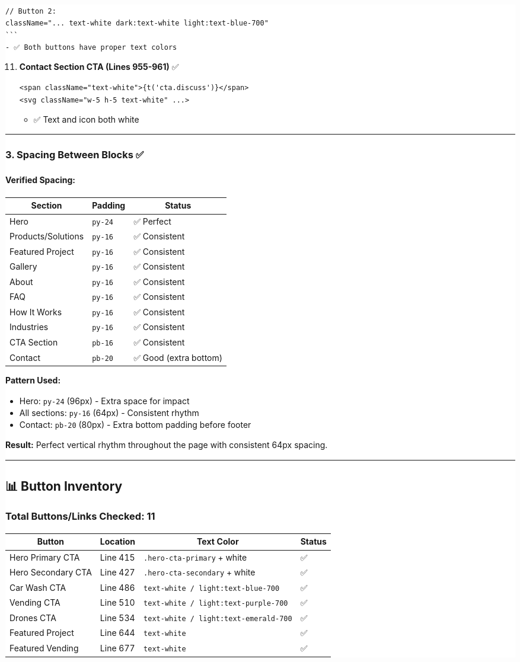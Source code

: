     // Button 2:
    className="... text-white dark:text-white light:text-blue-700"
    ```
    - ✅ Both buttons have proper text colors

11. **Contact Section CTA (Lines 955-961)** ✅
    ```tsx
    <span className="text-white">{t('cta.discuss')}</span>
    <svg className="w-5 h-5 text-white" ...>
    ```
    - ✅ Text and icon both white

---

### **3. Spacing Between Blocks** ✅

#### **Verified Spacing:**

| Section | Padding | Status |
|---------|---------|--------|
| Hero | `py-24` | ✅ Perfect |
| Products/Solutions | `py-16` | ✅ Consistent |
| Featured Project | `py-16` | ✅ Consistent |
| Gallery | `py-16` | ✅ Consistent |
| About | `py-16` | ✅ Consistent |
| FAQ | `py-16` | ✅ Consistent |
| How It Works | `py-16` | ✅ Consistent |
| Industries | `py-16` | ✅ Consistent |
| CTA Section | `pb-16` | ✅ Consistent |
| Contact | `pb-20` | ✅ Good (extra bottom) |

**Pattern Used:**
- Hero: `py-24` (96px) - Extra space for impact
- All sections: `py-16` (64px) - Consistent rhythm
- Contact: `pb-20` (80px) - Extra bottom padding before footer

**Result:** Perfect vertical rhythm throughout the page with consistent 64px spacing.

---

## 📊 Button Inventory

### **Total Buttons/Links Checked:** 11

| Button | Location | Text Color | Status |
|--------|----------|------------|--------|
| Hero Primary CTA | Line 415 | `.hero-cta-primary` + white | ✅ |
| Hero Secondary CTA | Line 427 | `.hero-cta-secondary` + white | ✅ |
| Car Wash CTA | Line 486 | `text-white / light:text-blue-700` | ✅ |
| Vending CTA | Line 510 | `text-white / light:text-purple-700` | ✅ |
| Drones CTA | Line 534 | `text-white / light:text-emerald-700` | ✅ |
| Featured Project | Line 644 | `text-white` | ✅ |
| Featured Vending | Line 677 | `text-white` | ✅ |